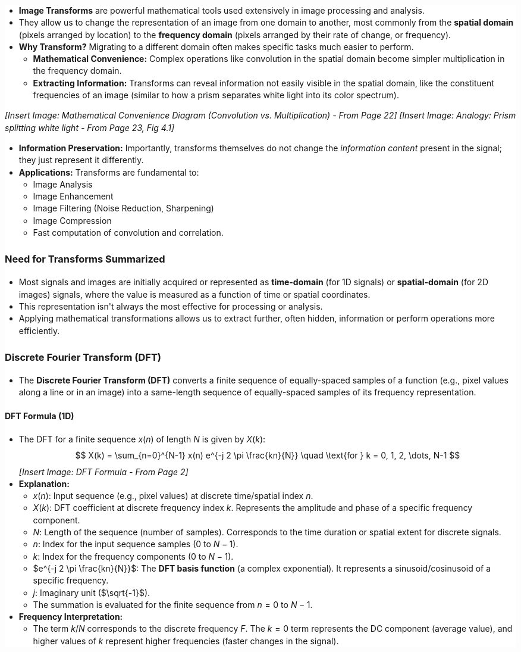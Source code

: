 - **Image Transforms** are powerful mathematical tools used extensively in image processing and analysis.
- They allow us to change the representation of an image from one domain to another, most commonly from the **spatial domain** (pixels arranged by location) to the **frequency domain** (pixels arranged by their rate of change, or frequency).
- **Why Transform?** Migrating to a different domain often makes specific tasks much easier to perform.
    - **Mathematical Convenience:** Complex operations like convolution in the spatial domain become simpler multiplication in the frequency domain.
    - **Extracting Information:** Transforms can reveal information not easily visible in the spatial domain, like the constituent frequencies of an image (similar to how a prism separates white light into its color spectrum).

*[Insert Image: Mathematical Convenience Diagram (Convolution vs. Multiplication) - From Page 22]*
*[Insert Image: Analogy: Prism splitting white light - From Page 23, Fig 4.1]*

- **Information Preservation:** Importantly, transforms themselves do not change the *information content* present in the signal; they just represent it differently.
- **Applications:** Transforms are fundamental to:
    - Image Analysis
    - Image Enhancement
    - Image Filtering (Noise Reduction, Sharpening)
    - Image Compression
    - Fast computation of convolution and correlation.

### Need for Transforms Summarized

- Most signals and images are initially acquired or represented as **time-domain** (for 1D signals) or **spatial-domain** (for 2D images) signals, where the value is measured as a function of time or spatial coordinates.
- This representation isn't always the most effective for processing or analysis.
- Applying mathematical transformations allows us to extract further, often hidden, information or perform operations more efficiently.

### Discrete Fourier Transform (DFT)

- The **Discrete Fourier Transform (DFT)** converts a finite sequence of equally-spaced samples of a function (e.g., pixel values along a line or in an image) into a same-length sequence of equally-spaced samples of its frequency representation.

#### DFT Formula (1D)

- The DFT for a finite sequence $x(n)$ of length $N$ is given by $X(k)$:
  $$
  X(k) = \sum_{n=0}^{N-1} x(n) e^{-j 2 \pi \frac{kn}{N}} \quad \text{for } k = 0, 1, 2, \dots, N-1
  $$
  *[Insert Image: DFT Formula - From Page 2]*
- **Explanation:**
    - $x(n)$: Input sequence (e.g., pixel values) at discrete time/spatial index $n$.
    - $X(k)$: DFT coefficient at discrete frequency index $k$. Represents the amplitude and phase of a specific frequency component.
    - $N$: Length of the sequence (number of samples). Corresponds to the time duration or spatial extent for discrete signals.
    - $n$: Index for the input sequence samples ($0$ to $N-1$).
    - $k$: Index for the frequency components ($0$ to $N-1$).
    - $e^{-j 2 \pi \frac{kn}{N}}$: The **DFT basis function** (a complex exponential). It represents a sinusoid/cosinusoid of a specific frequency.
    - $j$: Imaginary unit ($\sqrt{-1}$).
    - The summation is evaluated for the finite sequence from $n=0$ to $N-1$.
- **Frequency Interpretation:**
    - The term $k/N$ corresponds to the discrete frequency $F$. The $k=0$ term represents the DC component (average value), and higher values of $k$ represent higher frequencies (faster changes in the signal).
